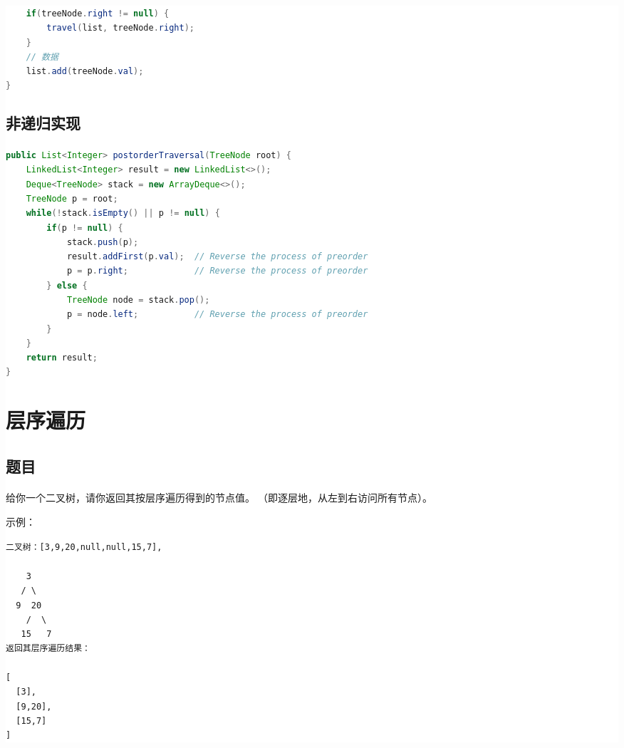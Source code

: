 ```java
    if(treeNode.right != null) {
        travel(list, treeNode.right);
    }
    // 数据
    list.add(treeNode.val);
}
```

## 非递归实现

```java
public List<Integer> postorderTraversal(TreeNode root) {
    LinkedList<Integer> result = new LinkedList<>();
    Deque<TreeNode> stack = new ArrayDeque<>();
    TreeNode p = root;
    while(!stack.isEmpty() || p != null) {
        if(p != null) {
            stack.push(p);
            result.addFirst(p.val);  // Reverse the process of preorder
            p = p.right;             // Reverse the process of preorder
        } else {
            TreeNode node = stack.pop();
            p = node.left;           // Reverse the process of preorder
        }
    }
    return result;
}
```

# 层序遍历

## 题目

给你一个二叉树，请你返回其按层序遍历得到的节点值。 （即逐层地，从左到右访问所有节点）。

示例：

```
二叉树：[3,9,20,null,null,15,7],

    3
   / \
  9  20
    /  \
   15   7
返回其层序遍历结果：

[
  [3],
  [9,20],
  [15,7]
]
```
